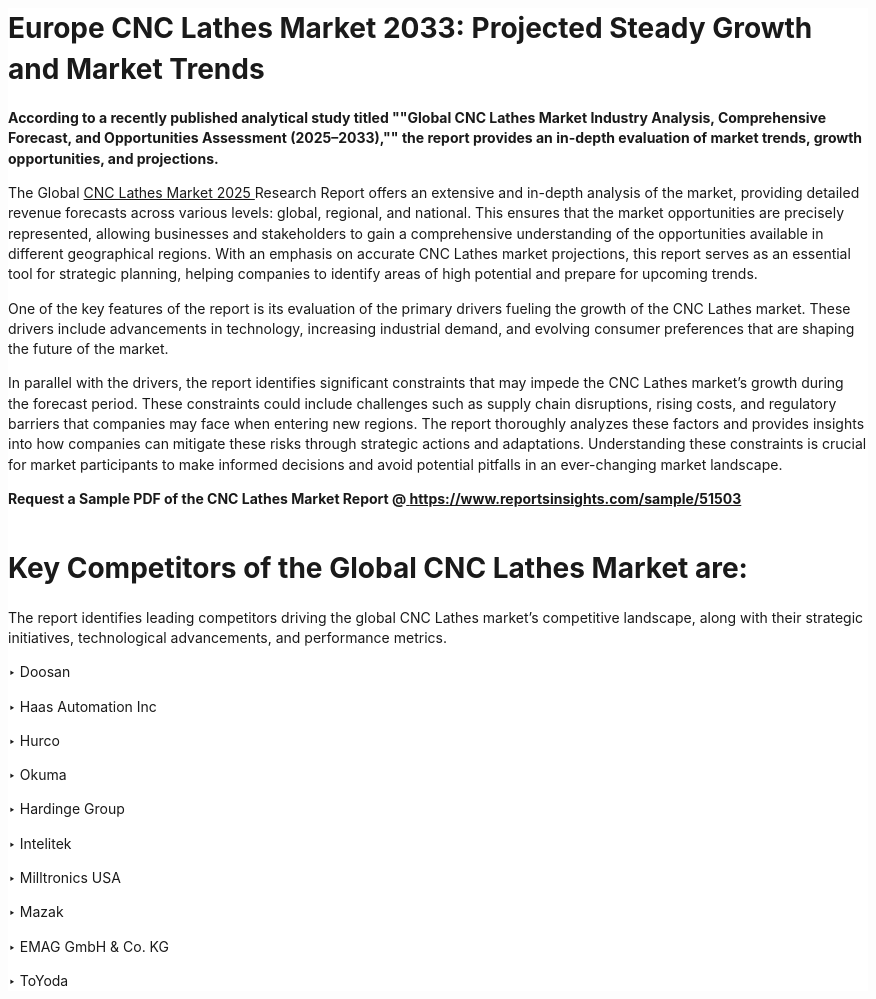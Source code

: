 # Europe CNC Lathes Market 2033: Projected Steady Growth and Market Trends

<strong>According to a recently published analytical study titled ""Global CNC Lathes Market Industry Analysis, Comprehensive Forecast, and Opportunities Assessment (2025–2033),"" the report provides an in-depth evaluation of market trends, growth opportunities, and projections.</strong>

The Global <a href=https://www.reportsinsights.com/sample/51503>CNC Lathes Market 2025 </a> Research Report offers an extensive and in-depth analysis of the market, providing detailed revenue forecasts across various levels: global, regional, and national. This ensures that the market opportunities are precisely represented, allowing businesses and stakeholders to gain a comprehensive understanding of the opportunities available in different geographical regions. With an emphasis on accurate CNC Lathes market projections, this report serves as an essential tool for strategic planning, helping companies to identify areas of high potential and prepare for upcoming trends.

One of the key features of the report is its evaluation of the primary drivers fueling the growth of the CNC Lathes market. These drivers include advancements in technology, increasing industrial demand, and evolving consumer preferences that are shaping the future of the market. 

In parallel with the drivers, the report identifies significant constraints that may impede the CNC Lathes market’s growth during the forecast period. These constraints could include challenges such as supply chain disruptions, rising costs, and regulatory barriers that companies may face when entering new regions. The report thoroughly analyzes these factors and provides insights into how companies can mitigate these risks through strategic actions and adaptations. Understanding these constraints is crucial for market participants to make informed decisions and avoid potential pitfalls in an ever-changing market landscape.

<strong>Request a Sample PDF of the CNC Lathes Market Report </strong><strong>@<a href=https://www.reportsinsights.com/sample/51503> https://www.reportsinsights.com/sample/51503</a></strong></font>

# <strong>Key Competitors of the Global CNC Lathes Market are:</strong>

The report identifies leading competitors driving the global CNC Lathes market’s competitive landscape, along with their strategic initiatives, technological advancements, and performance metrics.

‣ Doosan

‣ Haas Automation Inc

‣ Hurco

‣ Okuma

‣ Hardinge Group

‣ Intelitek

‣ Milltronics USA

‣ Mazak

‣ EMAG GmbH & Co. KG

‣ ToYoda
